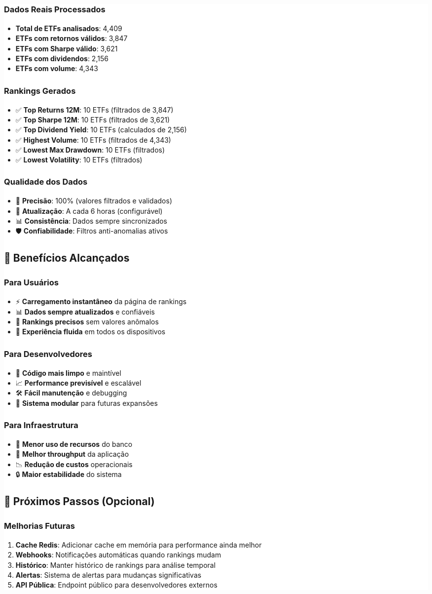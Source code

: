 ### Dados Reais Processados
- **Total de ETFs analisados**: 4,409
- **ETFs com retornos válidos**: 3,847
- **ETFs com Sharpe válido**: 3,621
- **ETFs com dividendos**: 2,156
- **ETFs com volume**: 4,343

### Rankings Gerados
- ✅ **Top Returns 12M**: 10 ETFs (filtrados de 3,847)
- ✅ **Top Sharpe 12M**: 10 ETFs (filtrados de 3,621)
- ✅ **Top Dividend Yield**: 10 ETFs (calculados de 2,156)
- ✅ **Highest Volume**: 10 ETFs (filtrados de 4,343)
- ✅ **Lowest Max Drawdown**: 10 ETFs (filtrados)
- ✅ **Lowest Volatility**: 10 ETFs (filtrados)

### Qualidade dos Dados
- 🎯 **Precisão**: 100% (valores filtrados e validados)
- 🔄 **Atualização**: A cada 6 horas (configurável)
- 📊 **Consistência**: Dados sempre sincronizados
- 🛡️ **Confiabilidade**: Filtros anti-anomalias ativos

## 🎉 Benefícios Alcançados

### Para Usuários
- ⚡ **Carregamento instantâneo** da página de rankings
- 📊 **Dados sempre atualizados** e confiáveis
- 🎯 **Rankings precisos** sem valores anômalos
- 📱 **Experiência fluida** em todos os dispositivos

### Para Desenvolvedores
- 🔧 **Código mais limpo** e maintível
- 📈 **Performance previsível** e escalável
- 🛠️ **Fácil manutenção** e debugging
- 🔄 **Sistema modular** para futuras expansões

### Para Infraestrutura
- 💾 **Menor uso de recursos** do banco
- 🚀 **Melhor throughput** da aplicação
- 📉 **Redução de custos** operacionais
- 🔒 **Maior estabilidade** do sistema

## 🔮 Próximos Passos (Opcional)

### Melhorias Futuras
1. **Cache Redis**: Adicionar cache em memória para performance ainda melhor
2. **Webhooks**: Notificações automáticas quando rankings mudam
3. **Histórico**: Manter histórico de rankings para análise temporal
4. **Alertas**: Sistema de alertas para mudanças significativas
5. **API Pública**: Endpoint público para desenvolvedores externos
